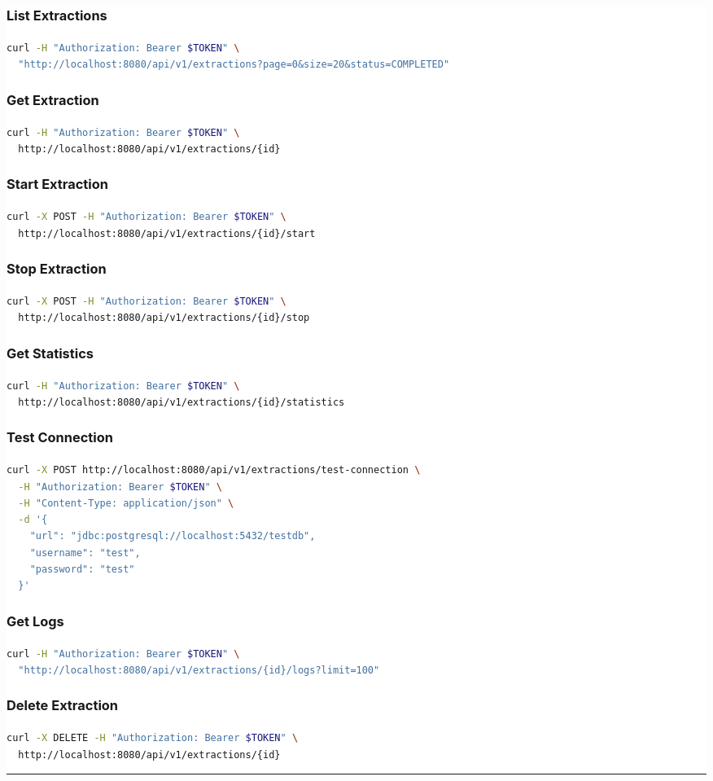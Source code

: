 ### List Extractions
```bash
curl -H "Authorization: Bearer $TOKEN" \
  "http://localhost:8080/api/v1/extractions?page=0&size=20&status=COMPLETED"
```

### Get Extraction
```bash
curl -H "Authorization: Bearer $TOKEN" \
  http://localhost:8080/api/v1/extractions/{id}
```

### Start Extraction
```bash
curl -X POST -H "Authorization: Bearer $TOKEN" \
  http://localhost:8080/api/v1/extractions/{id}/start
```

### Stop Extraction
```bash
curl -X POST -H "Authorization: Bearer $TOKEN" \
  http://localhost:8080/api/v1/extractions/{id}/stop
```

### Get Statistics
```bash
curl -H "Authorization: Bearer $TOKEN" \
  http://localhost:8080/api/v1/extractions/{id}/statistics
```

### Test Connection
```bash
curl -X POST http://localhost:8080/api/v1/extractions/test-connection \
  -H "Authorization: Bearer $TOKEN" \
  -H "Content-Type: application/json" \
  -d '{
    "url": "jdbc:postgresql://localhost:5432/testdb",
    "username": "test",
    "password": "test"
  }'
```

### Get Logs
```bash
curl -H "Authorization: Bearer $TOKEN" \
  "http://localhost:8080/api/v1/extractions/{id}/logs?limit=100"
```

### Delete Extraction
```bash
curl -X DELETE -H "Authorization: Bearer $TOKEN" \
  http://localhost:8080/api/v1/extractions/{id}
```

---